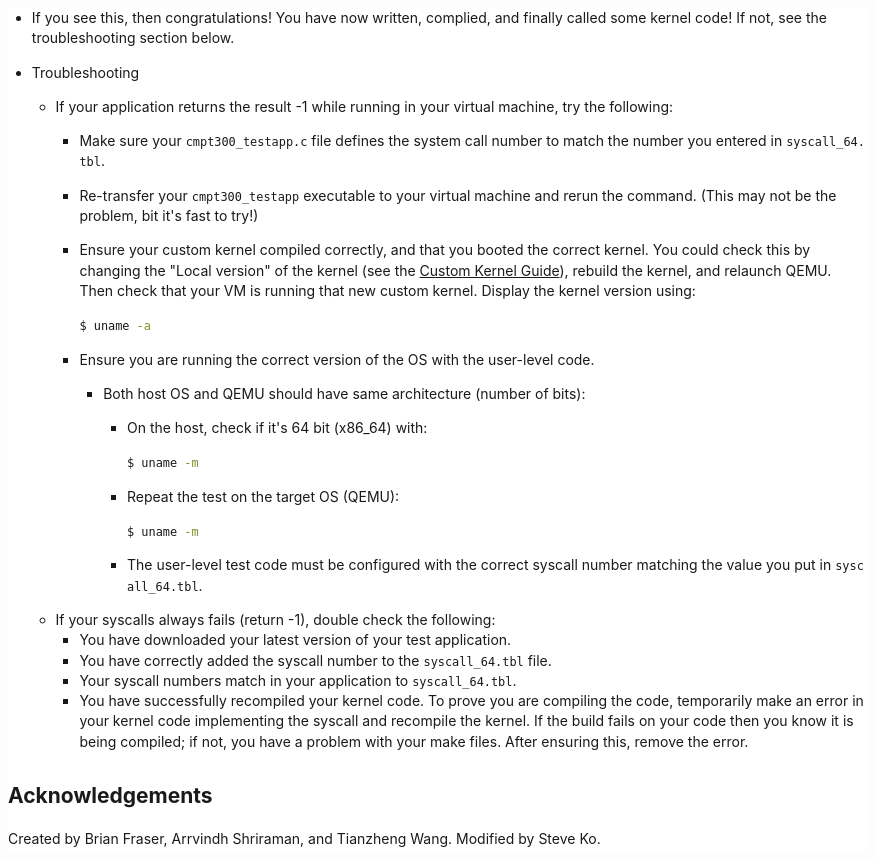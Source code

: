   * If you see this, then congratulations! You have now written, complied, and finally called some
    kernel code! If not, see the troubleshooting section below.

* Troubleshooting
  * If your application returns the result -1 while running in your virtual machine, try the
    following:
    * Make sure your `cmpt300_testapp.c` file defines the system call number to match the number you
      entered in `syscall_64.tbl`.
    * Re-transfer your `cmpt300_testapp` executable to your virtual machine and rerun the command.
      (This may not be the problem, bit it's fast to try!)
    * Ensure your custom kernel compiled correctly, and that you booted the correct kernel. You
      could check this by changing the "Local version" of the kernel (see the [Custom Kernel
      Guide](CUSTOM_KERNEL_GUIDE.md)), rebuild the kernel, and relaunch QEMU. Then check that your
      VM is running that new custom kernel. Display the kernel version using:
  
      ```bash
      $ uname -a
      ```

    * Ensure you are running the correct version of the OS with the user-level code.
      * Both host OS and QEMU should have same architecture (number of bits):
        * On the host, check if it's 64 bit (x86_64) with:

          ```bash
          $ uname -m
          ```

        * Repeat the test on the target OS (QEMU):

          ```bash
          $ uname -m
          ```

        * The user-level test code must be configured with the correct syscall number matching the
          value you put in `syscall_64.tbl`.
  * If your syscalls always fails (return -1), double check the following:
    * You have downloaded your latest version of your test application.
    * You have correctly added the syscall number to the `syscall_64.tbl` file.
    * Your syscall numbers match in your application to `syscall_64.tbl`.
    * You have successfully recompiled your kernel code. To prove you are compiling the code,
      temporarily make an error in your kernel code implementing the syscall and recompile the
      kernel. If the build fails on your code then you know it is being compiled; if not, you have a
      problem with your make files. After ensuring this, remove the error.

## Acknowledgements

Created by Brian Fraser, Arrvindh Shriraman, and Tianzheng Wang. Modified by Steve Ko.
